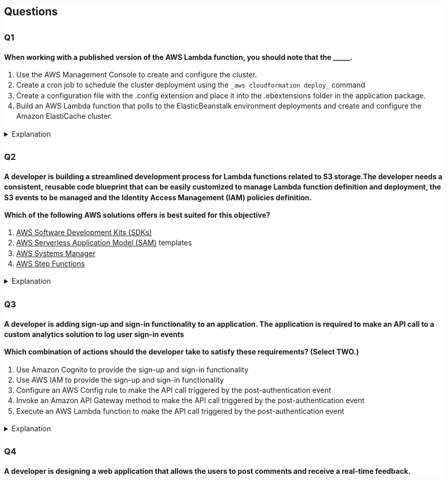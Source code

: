 
## Questions

### Q1

**When working with a published version of the AWS Lambda function, you should note that the _____.**

1. Use the AWS Management Console to create and configure the cluster.
1. Create a cron job to schedule the cluster deployment using the `_aws cloudformation deploy_` command
1. Create a configuration file with the .config extension and place it into the .ebextensions folder in the application package.
1. Build an AWS Lambda function that polls to the ElasticBeanstalk environment deployments and create and configure the Amazon ElastiCache cluster.
  
<details><summary>Explanation</summary></details>


### Q2

**A developer is building a streamlined development process for Lambda functions related to S3 storage.The developer needs a consistent, reusable code blueprint that can be easily customized to manage Lambda function definition and deployment, the S3 events to be managed and the Identity Access Management (IAM) policies definition.**

**Which of the following AWS solutions offers is best suited for this objective?**

1. [AWS Software Development Kits (SDKs)](https://aws.amazon.com/developer/tools/)
2. [AWS Serverless Application Model (SAM)](https://aws.amazon.com/serverless/sam/) templates
3. [AWS Systems Manager](https://aws.amazon.com/systems-manager/)
4. [AWS Step Functions](/en/tags/step-functions/)

<details><summary>Explanation</summary></details>

### Q3

**A developer is adding sign-up and sign-in functionality to an application. The application is required to make an API call to a custom analytics solution to log user sign-in events**

**Which combination of actions should the developer take to satisfy these requirements? (Select TWO.)**

1. Use Amazon Cognito to provide the sign-up and sign-in functionality
2. Use AWS IAM to provide the sign-up and sign-in functionality
3. Configure an AWS Config rule to make the API call triggered by the post-authentication event
4. Invoke an Amazon API Gateway method to make the API call triggered by the post-authentication event
5. Execute an AWS Lambda function to make the API call triggered by the post-authentication event

<details><summary>Explanation</summary></details>


### Q4

**A developer is designing a web application that allows the users to post comments and receive a real-time feedback.**

